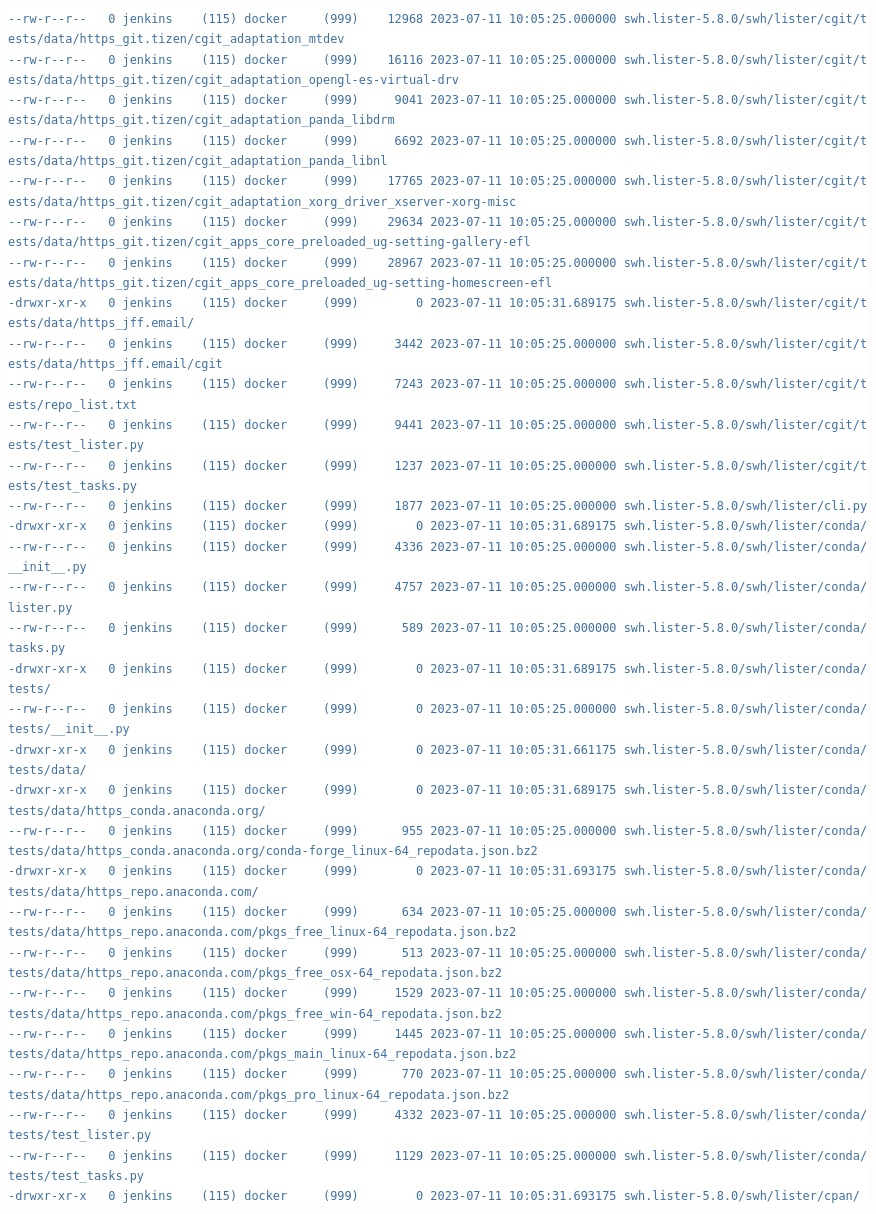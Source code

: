 ```diff
--rw-r--r--   0 jenkins    (115) docker     (999)    12968 2023-07-11 10:05:25.000000 swh.lister-5.8.0/swh/lister/cgit/tests/data/https_git.tizen/cgit_adaptation_mtdev
--rw-r--r--   0 jenkins    (115) docker     (999)    16116 2023-07-11 10:05:25.000000 swh.lister-5.8.0/swh/lister/cgit/tests/data/https_git.tizen/cgit_adaptation_opengl-es-virtual-drv
--rw-r--r--   0 jenkins    (115) docker     (999)     9041 2023-07-11 10:05:25.000000 swh.lister-5.8.0/swh/lister/cgit/tests/data/https_git.tizen/cgit_adaptation_panda_libdrm
--rw-r--r--   0 jenkins    (115) docker     (999)     6692 2023-07-11 10:05:25.000000 swh.lister-5.8.0/swh/lister/cgit/tests/data/https_git.tizen/cgit_adaptation_panda_libnl
--rw-r--r--   0 jenkins    (115) docker     (999)    17765 2023-07-11 10:05:25.000000 swh.lister-5.8.0/swh/lister/cgit/tests/data/https_git.tizen/cgit_adaptation_xorg_driver_xserver-xorg-misc
--rw-r--r--   0 jenkins    (115) docker     (999)    29634 2023-07-11 10:05:25.000000 swh.lister-5.8.0/swh/lister/cgit/tests/data/https_git.tizen/cgit_apps_core_preloaded_ug-setting-gallery-efl
--rw-r--r--   0 jenkins    (115) docker     (999)    28967 2023-07-11 10:05:25.000000 swh.lister-5.8.0/swh/lister/cgit/tests/data/https_git.tizen/cgit_apps_core_preloaded_ug-setting-homescreen-efl
-drwxr-xr-x   0 jenkins    (115) docker     (999)        0 2023-07-11 10:05:31.689175 swh.lister-5.8.0/swh/lister/cgit/tests/data/https_jff.email/
--rw-r--r--   0 jenkins    (115) docker     (999)     3442 2023-07-11 10:05:25.000000 swh.lister-5.8.0/swh/lister/cgit/tests/data/https_jff.email/cgit
--rw-r--r--   0 jenkins    (115) docker     (999)     7243 2023-07-11 10:05:25.000000 swh.lister-5.8.0/swh/lister/cgit/tests/repo_list.txt
--rw-r--r--   0 jenkins    (115) docker     (999)     9441 2023-07-11 10:05:25.000000 swh.lister-5.8.0/swh/lister/cgit/tests/test_lister.py
--rw-r--r--   0 jenkins    (115) docker     (999)     1237 2023-07-11 10:05:25.000000 swh.lister-5.8.0/swh/lister/cgit/tests/test_tasks.py
--rw-r--r--   0 jenkins    (115) docker     (999)     1877 2023-07-11 10:05:25.000000 swh.lister-5.8.0/swh/lister/cli.py
-drwxr-xr-x   0 jenkins    (115) docker     (999)        0 2023-07-11 10:05:31.689175 swh.lister-5.8.0/swh/lister/conda/
--rw-r--r--   0 jenkins    (115) docker     (999)     4336 2023-07-11 10:05:25.000000 swh.lister-5.8.0/swh/lister/conda/__init__.py
--rw-r--r--   0 jenkins    (115) docker     (999)     4757 2023-07-11 10:05:25.000000 swh.lister-5.8.0/swh/lister/conda/lister.py
--rw-r--r--   0 jenkins    (115) docker     (999)      589 2023-07-11 10:05:25.000000 swh.lister-5.8.0/swh/lister/conda/tasks.py
-drwxr-xr-x   0 jenkins    (115) docker     (999)        0 2023-07-11 10:05:31.689175 swh.lister-5.8.0/swh/lister/conda/tests/
--rw-r--r--   0 jenkins    (115) docker     (999)        0 2023-07-11 10:05:25.000000 swh.lister-5.8.0/swh/lister/conda/tests/__init__.py
-drwxr-xr-x   0 jenkins    (115) docker     (999)        0 2023-07-11 10:05:31.661175 swh.lister-5.8.0/swh/lister/conda/tests/data/
-drwxr-xr-x   0 jenkins    (115) docker     (999)        0 2023-07-11 10:05:31.689175 swh.lister-5.8.0/swh/lister/conda/tests/data/https_conda.anaconda.org/
--rw-r--r--   0 jenkins    (115) docker     (999)      955 2023-07-11 10:05:25.000000 swh.lister-5.8.0/swh/lister/conda/tests/data/https_conda.anaconda.org/conda-forge_linux-64_repodata.json.bz2
-drwxr-xr-x   0 jenkins    (115) docker     (999)        0 2023-07-11 10:05:31.693175 swh.lister-5.8.0/swh/lister/conda/tests/data/https_repo.anaconda.com/
--rw-r--r--   0 jenkins    (115) docker     (999)      634 2023-07-11 10:05:25.000000 swh.lister-5.8.0/swh/lister/conda/tests/data/https_repo.anaconda.com/pkgs_free_linux-64_repodata.json.bz2
--rw-r--r--   0 jenkins    (115) docker     (999)      513 2023-07-11 10:05:25.000000 swh.lister-5.8.0/swh/lister/conda/tests/data/https_repo.anaconda.com/pkgs_free_osx-64_repodata.json.bz2
--rw-r--r--   0 jenkins    (115) docker     (999)     1529 2023-07-11 10:05:25.000000 swh.lister-5.8.0/swh/lister/conda/tests/data/https_repo.anaconda.com/pkgs_free_win-64_repodata.json.bz2
--rw-r--r--   0 jenkins    (115) docker     (999)     1445 2023-07-11 10:05:25.000000 swh.lister-5.8.0/swh/lister/conda/tests/data/https_repo.anaconda.com/pkgs_main_linux-64_repodata.json.bz2
--rw-r--r--   0 jenkins    (115) docker     (999)      770 2023-07-11 10:05:25.000000 swh.lister-5.8.0/swh/lister/conda/tests/data/https_repo.anaconda.com/pkgs_pro_linux-64_repodata.json.bz2
--rw-r--r--   0 jenkins    (115) docker     (999)     4332 2023-07-11 10:05:25.000000 swh.lister-5.8.0/swh/lister/conda/tests/test_lister.py
--rw-r--r--   0 jenkins    (115) docker     (999)     1129 2023-07-11 10:05:25.000000 swh.lister-5.8.0/swh/lister/conda/tests/test_tasks.py
-drwxr-xr-x   0 jenkins    (115) docker     (999)        0 2023-07-11 10:05:31.693175 swh.lister-5.8.0/swh/lister/cpan/
```